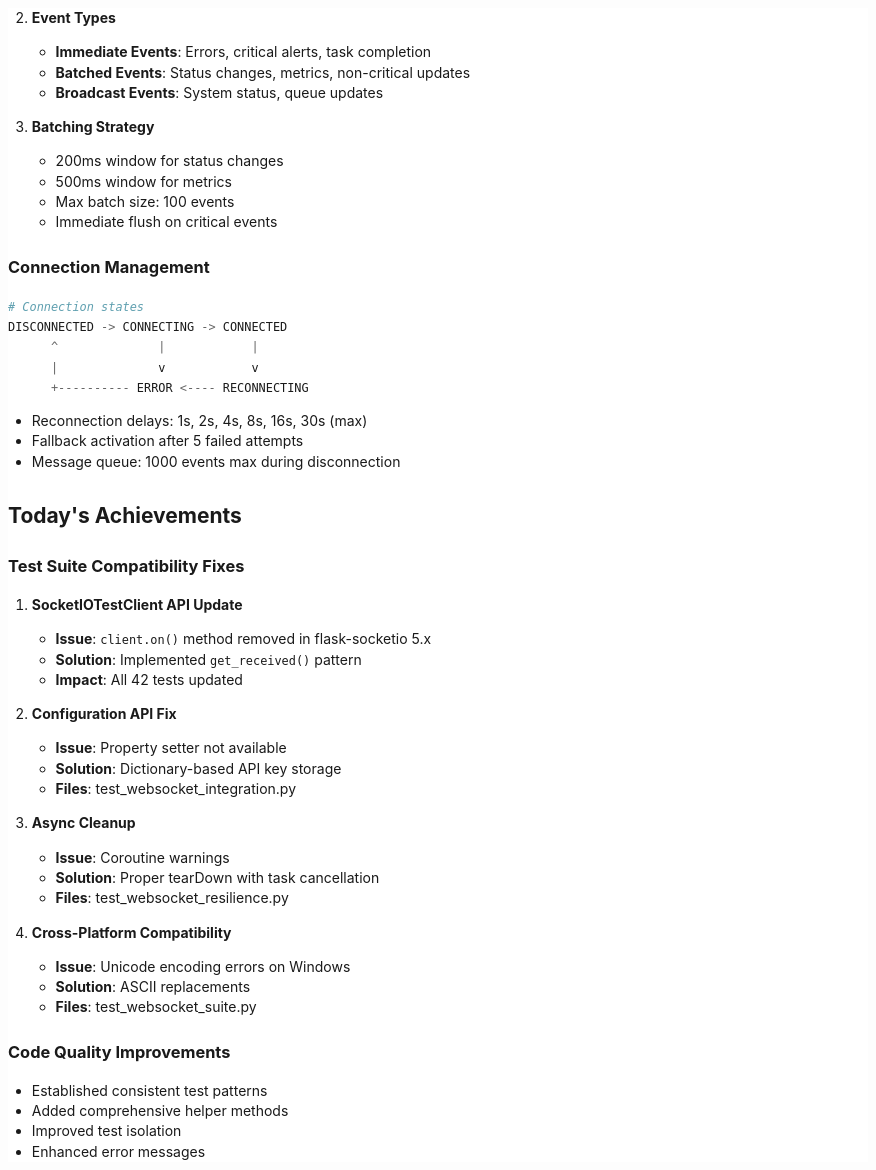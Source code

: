 2. **Event Types**
   - **Immediate Events**: Errors, critical alerts, task completion
   - **Batched Events**: Status changes, metrics, non-critical updates
   - **Broadcast Events**: System status, queue updates

3. **Batching Strategy**
   - 200ms window for status changes
   - 500ms window for metrics
   - Max batch size: 100 events
   - Immediate flush on critical events

### Connection Management

```python
# Connection states
DISCONNECTED -> CONNECTING -> CONNECTED
      ^              |            |
      |              v            v
      +---------- ERROR <---- RECONNECTING
```

- Reconnection delays: 1s, 2s, 4s, 8s, 16s, 30s (max)
- Fallback activation after 5 failed attempts
- Message queue: 1000 events max during disconnection

## Today's Achievements

### Test Suite Compatibility Fixes

1. **SocketIOTestClient API Update**
   - **Issue**: `client.on()` method removed in flask-socketio 5.x
   - **Solution**: Implemented `get_received()` pattern
   - **Impact**: All 42 tests updated

2. **Configuration API Fix**
   - **Issue**: Property setter not available
   - **Solution**: Dictionary-based API key storage
   - **Files**: test_websocket_integration.py

3. **Async Cleanup**
   - **Issue**: Coroutine warnings
   - **Solution**: Proper tearDown with task cancellation
   - **Files**: test_websocket_resilience.py

4. **Cross-Platform Compatibility**
   - **Issue**: Unicode encoding errors on Windows
   - **Solution**: ASCII replacements
   - **Files**: test_websocket_suite.py

### Code Quality Improvements

- Established consistent test patterns
- Added comprehensive helper methods
- Improved test isolation
- Enhanced error messages
